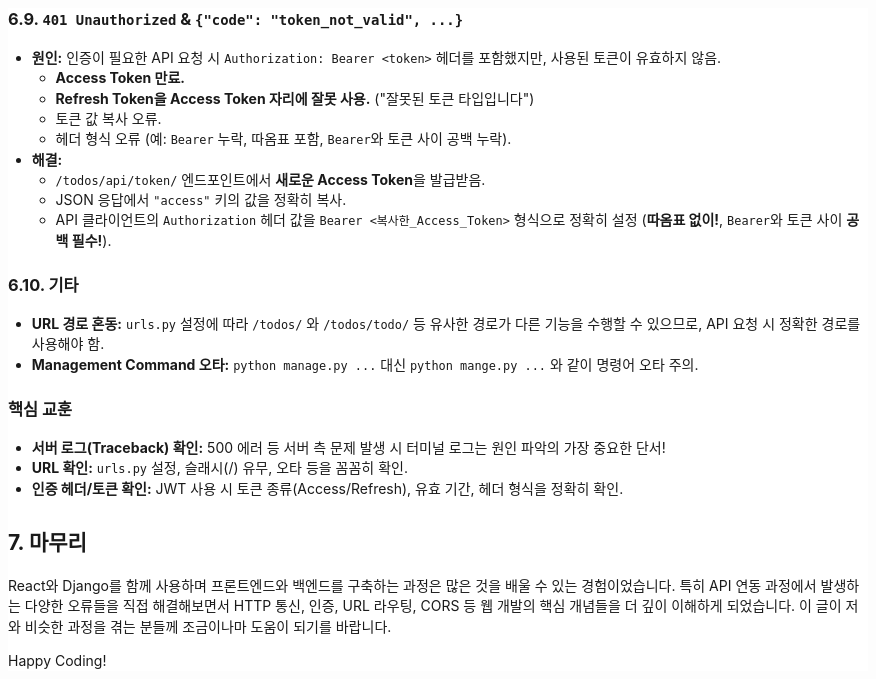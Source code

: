 ### 6.9. `401 Unauthorized` & `{"code": "token_not_valid", ...}`

* **원인:** 인증이 필요한 API 요청 시 `Authorization: Bearer <token>` 헤더를 포함했지만, 사용된 토큰이 유효하지 않음.
    * **Access Token 만료.**
    * **Refresh Token을 Access Token 자리에 잘못 사용.** ("잘못된 토큰 타입입니다")
    * 토큰 값 복사 오류.
    * 헤더 형식 오류 (예: `Bearer` 누락, 따옴표 포함, `Bearer`와 토큰 사이 공백 누락).
* **해결:**
    * `/todos/api/token/` 엔드포인트에서 **새로운 Access Token**을 발급받음.
    * JSON 응답에서 `"access"` 키의 값을 정확히 복사.
    * API 클라이언트의 `Authorization` 헤더 값을 `Bearer <복사한_Access_Token>` 형식으로 정확히 설정 (**따옴표 없이!**, `Bearer`와 토큰 사이 **공백 필수!**).

### 6.10. 기타

* **URL 경로 혼동:** `urls.py` 설정에 따라 `/todos/` 와 `/todos/todo/` 등 유사한 경로가 다른 기능을 수행할 수 있으므로, API 요청 시 정확한 경로를 사용해야 함.
* **Management Command 오타:** `python manage.py ...` 대신 `python mange.py ...` 와 같이 명령어 오타 주의.

### 핵심 교훈

* **서버 로그(Traceback) 확인:** 500 에러 등 서버 측 문제 발생 시 터미널 로그는 원인 파악의 가장 중요한 단서!
* **URL 확인:** `urls.py` 설정, 슬래시(/) 유무, 오타 등을 꼼꼼히 확인.
* **인증 헤더/토큰 확인:** JWT 사용 시 토큰 종류(Access/Refresh), 유효 기간, 헤더 형식을 정확히 확인.

## 7. 마무리

React와 Django를 함께 사용하며 프론트엔드와 백엔드를 구축하는 과정은 많은 것을 배울 수 있는 경험이었습니다. 특히 API 연동 과정에서 발생하는 다양한 오류들을 직접 해결해보면서 HTTP 통신, 인증, URL 라우팅, CORS 등 웹 개발의 핵심 개념들을 더 깊이 이해하게 되었습니다. 이 글이 저와 비슷한 과정을 겪는 분들께 조금이나마 도움이 되기를 바랍니다.

Happy Coding!
